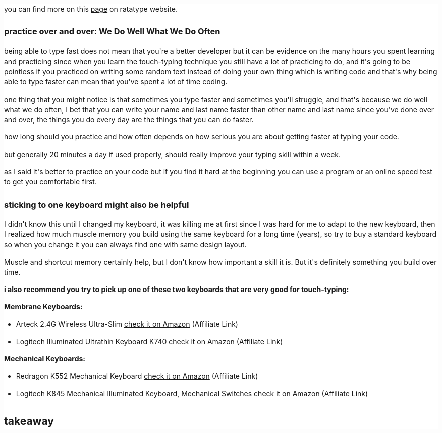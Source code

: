 you can find more on this <a aria-label="page (opens in a new tab)" href="https://www.ratatype.com/learn/" target="_blank" rel="noreferrer noopener nofollow" class="rank-math-link">page</a> on ratatype website.

### practice over and over: We Do Well What We Do Often

being able to type fast does not mean that you're a better developer but it can be evidence on the many hours you spent learning and practicing since when you learn the touch-typing technique you still have a lot of practicing to do, and it's going to be pointless if you practiced on writing some random text instead of doing your own thing which is writing code and that's why being able to type faster can mean that you've spent a lot of time coding.

one thing that you might notice is that sometimes you type faster and sometimes you'll struggle, and that's because we do well what we do often, I bet that you can write your name and last name faster than other name and last name since you've done over and over, the things you do every day are the things that you can do faster.

how long should you practice and how often depends on how serious you are about getting faster at typing your code.

but generally 20 minutes a day if used properly, should really improve your typing skill within a week.

as I said it's better to practice on your code but if you find it hard at the beginning you can use a program or an online speed test to get you comfortable first.

### sticking to one keyboard might also be helpful

I didn't know this until I changed my keyboard, it was killing me at first since I was hard for me to adapt to the new keyboard, then I realized how much muscle memory you build using the same keyboard for a long time (years), so try to buy a standard keyboard so when you change it you can always find one with same design layout.

Muscle and shortcut memory certainly help, but I don't know how important a skill it is. But it's definitely something you build over time.

**i also recommend you try to pick up one of these two keyboards that are very good for touch-typing:**

**Membrane Keyboards:**

- Arteck 2.4G Wireless Ultra-Slim <a href="https://amzn.to/2LzcHmK" rel="noreferrer noopener sponsored nofollow" target="_blank">check it on Amazon</a> (Affiliate Link)

- Logitech Illuminated Ultrathin Keyboard K740 <a href="https://amzn.to/3pZFCzs" rel="noreferrer noopener sponsored nofollow" target="_blank">check it on Amazon</a> (Affiliate Link)

**Mechanical Keyboards:**

- Redragon K552 Mechanical Keyboard <a href="https://amzn.to/3i3aUmo" target="_blank" rel="noreferrer noopener sponsored nofollow">check it on Amazon</a> (Affiliate Link)

- Logitech K845 Mechanical Illuminated Keyboard, Mechanical Switches <a href="https://amzn.to/3hRYbTq" target="_blank" rel="noreferrer noopener sponsored nofollow">check it on Amazon</a> (Affiliate Link)

## takeaway
